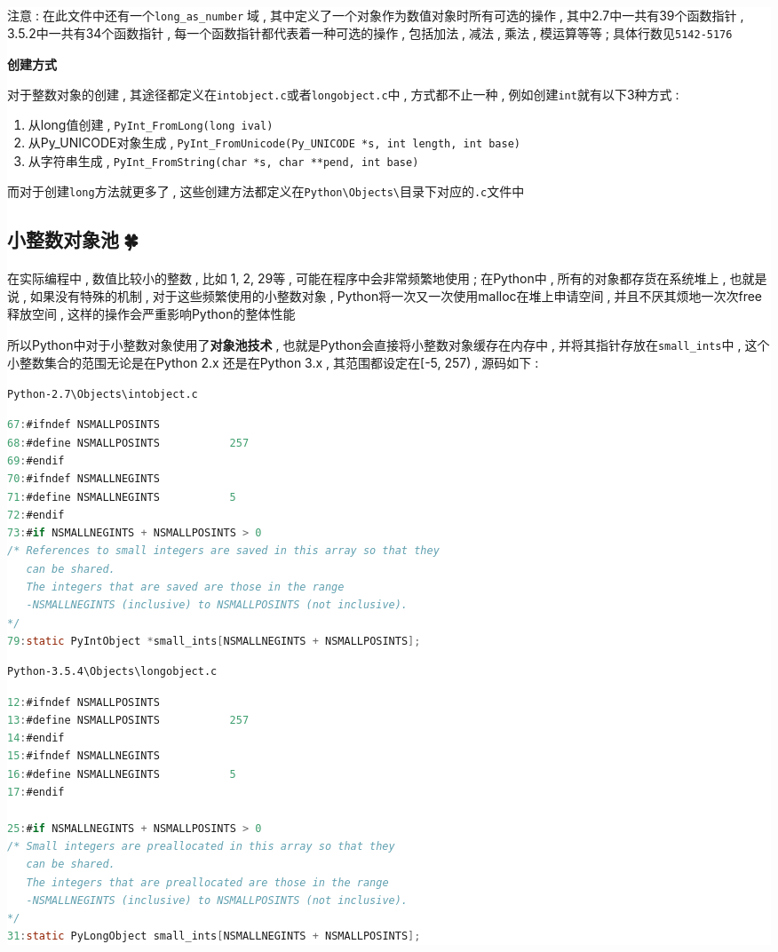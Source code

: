注意 : 在此文件中还有一个`long_as_number` 域 , 其中定义了一个对象作为数值对象时所有可选的操作 , 其中2.7中一共有39个函数指针 , 3.5.2中一共有34个函数指针 , 每一个函数指针都代表着一种可选的操作 , 包括加法 , 减法 , 乘法 , 模运算等等 ; 具体行数见`5142-5176` 

**创建方式**

对于整数对象的创建 , 其途径都定义在`intobject.c`或者`longobject.c`中 , 方式都不止一种 , 例如创建`int`就有以下3种方式 : 

1. 从long值创建 , `PyInt_FromLong(long ival)`
2. 从Py_UNICODE对象生成 , `PyInt_FromUnicode(Py_UNICODE *s, int length, int base)`
3. 从字符串生成 , `PyInt_FromString(char *s, char **pend, int base)`

而对于创建`long`方法就更多了 , 这些创建方法都定义在`Python\Objects\`目录下对应的`.c`文件中

## 小整数对象池  🍀

在实际编程中 , 数值比较小的整数 , 比如 1, 2, 29等 , 可能在程序中会非常频繁地使用 ; 在Python中 , 所有的对象都存货在系统堆上 , 也就是说 , 如果没有特殊的机制 , 对于这些频繁使用的小整数对象 , Python将一次又一次使用malloc在堆上申请空间 , 并且不厌其烦地一次次free释放空间 , 这样的操作会严重影响Python的整体性能

所以Python中对于小整数对象使用了**对象池技术** , 也就是Python会直接将小整数对象缓存在内存中 , 并将其指针存放在`small_ints`中 , 这个小整数集合的范围无论是在Python 2.x 还是在Python 3.x , 其范围都设定在[-5, 257)  , 源码如下 : 

`Python-2.7\Objects\intobject.c`

```C
67:#ifndef NSMALLPOSINTS
68:#define NSMALLPOSINTS           257
69:#endif
70:#ifndef NSMALLNEGINTS
71:#define NSMALLNEGINTS           5
72:#endif
73:#if NSMALLNEGINTS + NSMALLPOSINTS > 0
/* References to small integers are saved in this array so that they
   can be shared.
   The integers that are saved are those in the range
   -NSMALLNEGINTS (inclusive) to NSMALLPOSINTS (not inclusive).
*/
79:static PyIntObject *small_ints[NSMALLNEGINTS + NSMALLPOSINTS];
```

`Python-3.5.4\Objects\longobject.c`

```C
12:#ifndef NSMALLPOSINTS
13:#define NSMALLPOSINTS           257
14:#endif
15:#ifndef NSMALLNEGINTS
16:#define NSMALLNEGINTS           5
17:#endif

25:#if NSMALLNEGINTS + NSMALLPOSINTS > 0
/* Small integers are preallocated in this array so that they
   can be shared.
   The integers that are preallocated are those in the range
   -NSMALLNEGINTS (inclusive) to NSMALLPOSINTS (not inclusive).
*/
31:static PyLongObject small_ints[NSMALLNEGINTS + NSMALLPOSINTS];
```

